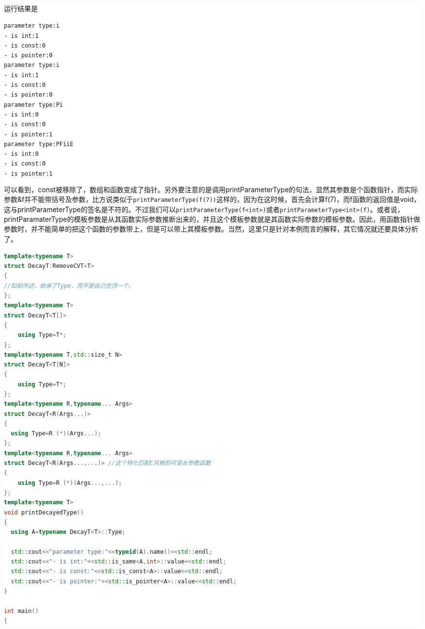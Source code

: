 运行结果是

```bash
parameter type:i
- is int:1
- is const:0
- is pointer:0
parameter type:i
- is int:1
- is const:0
- is pointer:0
parameter type:Pi
- is int:0
- is const:0
- is pointer:1
parameter type:PFiiE
- is int:0
- is const:0
- is pointer:1
```

可以看到，const被移除了，数组和函数变成了指针。另外要注意的是调用printParameterType的句法，显然其参数是个函数指针，而实际参数&f并不能带括号及参数，比方说类似于`printParameterType(f(7))`这样的，因为在这时候，首先会计算f(7)，而f函数的返回值是void，这与printParameterType的签名是不符的。不过我们可以`printParameterType(f<int>)`或者`printParameterType<int>(f)`。或者说，printParamaterType的模板参数是从其函数实际参数推断出来的，并且这个模板参数就是其函数实际参数的模板参数。因此，用函数指针做参数时，并不能简单的把这个函数的参数带上，但是可以带上其模板参数。当然，这里只是针对本例而言的解释，其它情况就还要具体分析了。

```c++
template<typename T>
struct DecayT:RemoveCVT<T>
{
//如前所述，继承了Type，而不是自己在顶一个。
};
template<typename T>
struct DecayT<T[]>
{
	using Type=T*;
};
template<typename T,std::size_t N>
struct DecayT<T[N]>
{
	using Type=T*;
};
template<typename R,typename... Args>
struct DecayT<R(Args...)>
{
  using Type=R (*)(Args...);
};
template<typename R,typename... Args>
struct DecayT<R(Args...,...)> //这个特化匹配C风格的可变长参数函数
{
	using Type=R (*)(Args...,...);
};
template<typename T>
void printDecayedType()
{
  using A=typename DecayT<T>::Type;
  
  std::cout<<"parameter type:"<<typeid(A).name()<<std::endl;
  std::cout<<"- is int:"<<std::is_same<A,int>::value<<std::endl;
  std::cout<<"- is const:"<<std::is_const<A>::value<<std::endl;
  std::cout<<"- is pointer:"<<std::is_pointer<A>::value<<std::endl;
}

int main()
{
```